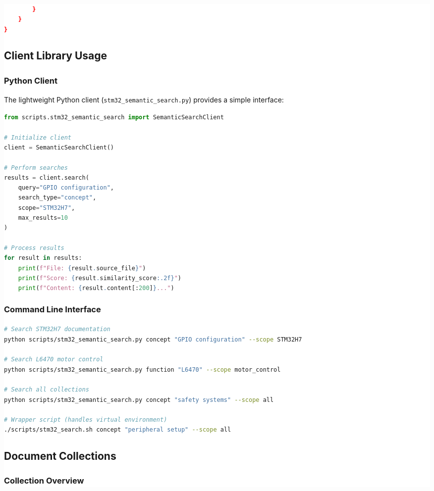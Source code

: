 ```json
        }
    }
}
```

## Client Library Usage

### Python Client

The lightweight Python client (`stm32_semantic_search.py`) provides a simple interface:

```python
from scripts.stm32_semantic_search import SemanticSearchClient

# Initialize client
client = SemanticSearchClient()

# Perform searches
results = client.search(
    query="GPIO configuration",
    search_type="concept", 
    scope="STM32H7",
    max_results=10
)

# Process results
for result in results:
    print(f"File: {result.source_file}")
    print(f"Score: {result.similarity_score:.2f}")
    print(f"Content: {result.content[:200]}...")
```

### Command Line Interface

```bash
# Search STM32H7 documentation
python scripts/stm32_semantic_search.py concept "GPIO configuration" --scope STM32H7

# Search L6470 motor control
python scripts/stm32_semantic_search.py function "L6470" --scope motor_control

# Search all collections
python scripts/stm32_semantic_search.py concept "safety systems" --scope all

# Wrapper script (handles virtual environment)
./scripts/stm32_search.sh concept "peripheral setup" --scope all
```

## Document Collections

### Collection Overview
